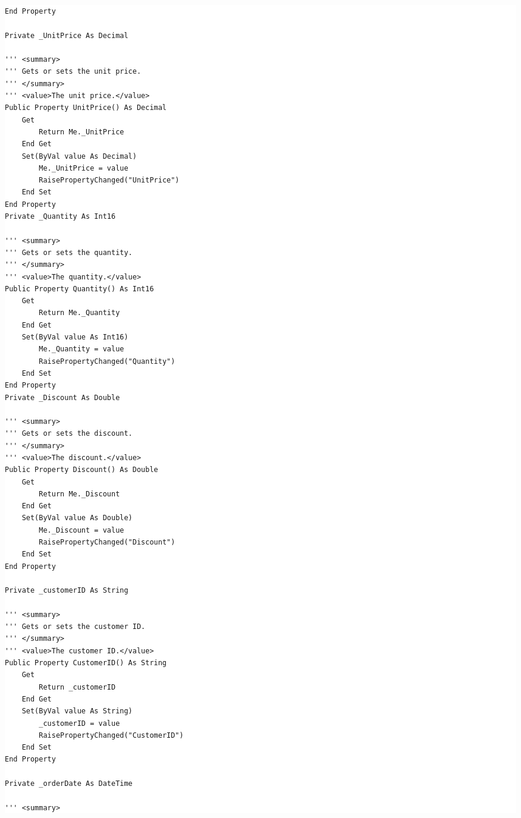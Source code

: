     End Property

    Private _UnitPrice As Decimal

    ''' <summary>
    ''' Gets or sets the unit price.
    ''' </summary>
    ''' <value>The unit price.</value>
    Public Property UnitPrice() As Decimal
        Get
            Return Me._UnitPrice
        End Get
        Set(ByVal value As Decimal)
            Me._UnitPrice = value
            RaisePropertyChanged("UnitPrice")
        End Set
    End Property
    Private _Quantity As Int16

    ''' <summary>
    ''' Gets or sets the quantity.
    ''' </summary>
    ''' <value>The quantity.</value>
    Public Property Quantity() As Int16
        Get
            Return Me._Quantity
        End Get
        Set(ByVal value As Int16)
            Me._Quantity = value
            RaisePropertyChanged("Quantity")
        End Set
    End Property
    Private _Discount As Double

    ''' <summary>
    ''' Gets or sets the discount.
    ''' </summary>
    ''' <value>The discount.</value>
    Public Property Discount() As Double
        Get
            Return Me._Discount
        End Get
        Set(ByVal value As Double)
            Me._Discount = value
            RaisePropertyChanged("Discount")
        End Set
    End Property

    Private _customerID As String

    ''' <summary>
    ''' Gets or sets the customer ID.
    ''' </summary>
    ''' <value>The customer ID.</value>
    Public Property CustomerID() As String
        Get
            Return _customerID
        End Get
        Set(ByVal value As String)
            _customerID = value
            RaisePropertyChanged("CustomerID")
        End Set
    End Property

    Private _orderDate As DateTime

    ''' <summary>